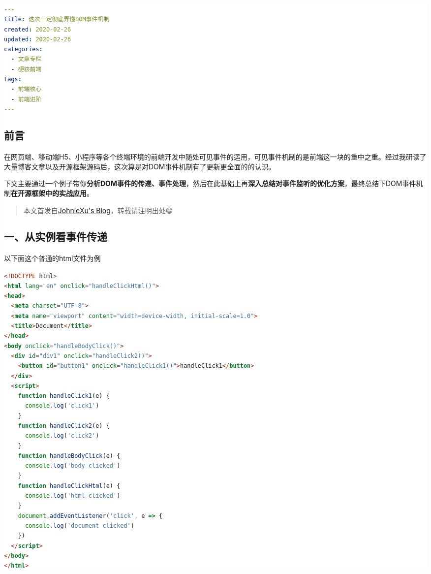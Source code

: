 ```yaml
---
title: 这次一定彻底弄懂DOM事件机制
created: 2020-02-26
updated: 2020-02-26
categories:
  - 文章专栏
  - 硬核前端
tags:
  - 前端核心
  - 前端进阶
---
```


## 前言
在网页端、移动端H5、小程序等各个终端环境的前端开发中随处可见事件的运用，可见事件机制的是前端这一块的重中之重。经过我研读了大量博客文章以及开源框架源码后，这次算是对DOM事件机制有了更新更全面的的认识。

下文主要通过一个例子带你**分析DOM事件的传递、事件处理**，然后在此基础上再**深入总结对事件监听的优化方案**，最终总结下DOM事件机制**在开源框架中的实战应用**。

> 本文首发自[JohnieXu's Blog](https://blog.lessing.online/)，转载请注明出处😁



## 一、从实例看事件传递
以下面这个普通的html文件为例

```html
<!DOCTYPE html>
<html lang="en" onclick="handleClickHtml()">
<head>
  <meta charset="UTF-8">
  <meta name="viewport" content="width=device-width, initial-scale=1.0">
  <title>Document</title>
</head>
<body onclick="handleBodyClick()">
  <div id="div1" onclick="handleClick2()">
    <button id="button1" onclick="handleClick1()">handleClick1</button>
  </div>
  <script>
    function handleClick1(e) {
      console.log('click1')
    }
    function handleClick2(e) {
      console.log('click2')
    }
    function handleBodyClick(e) {
      console.log('body clicked')
    }
    function handleClickHtml(e) {
      console.log('html clicked')
    }
    document.addEventListener('click', e => {
      console.log('document clicked')
    })
  </script>
</body>
</html>
```
